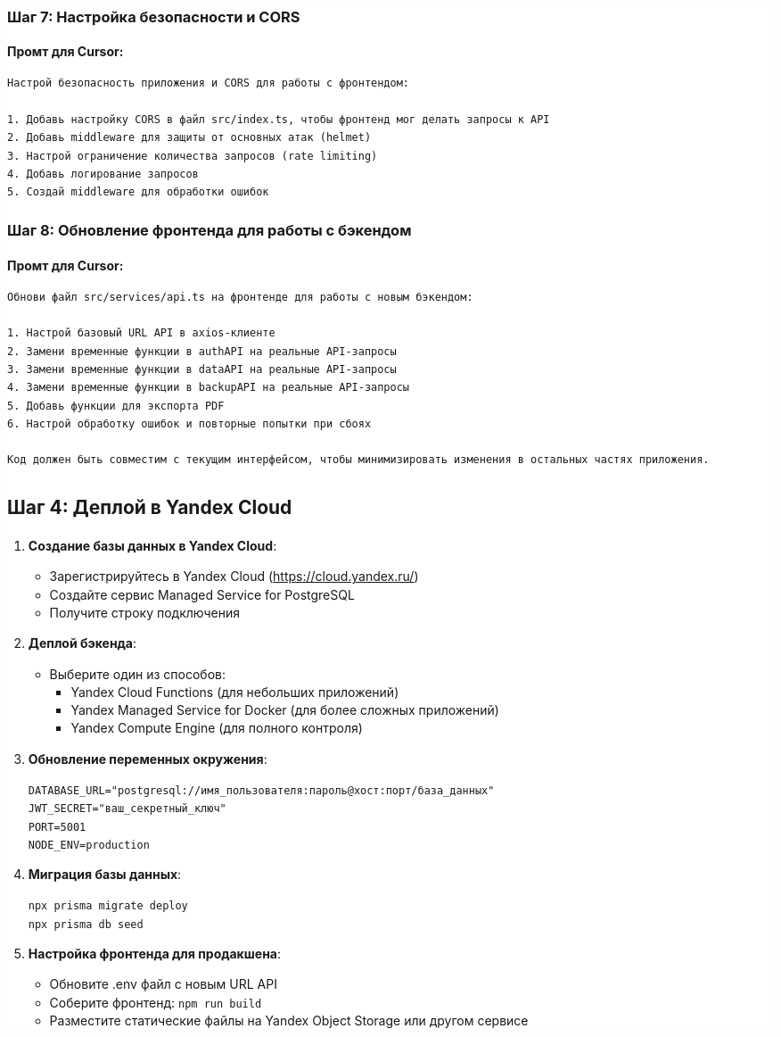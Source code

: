 ### Шаг 7: Настройка безопасности и CORS

**Промт для Cursor:**
```
Настрой безопасность приложения и CORS для работы с фронтендом:

1. Добавь настройку CORS в файл src/index.ts, чтобы фронтенд мог делать запросы к API
2. Добавь middleware для защиты от основных атак (helmet)
3. Настрой ограничение количества запросов (rate limiting)
4. Добавь логирование запросов
5. Создай middleware для обработки ошибок
```

### Шаг 8: Обновление фронтенда для работы с бэкендом

**Промт для Cursor:**
```
Обнови файл src/services/api.ts на фронтенде для работы с новым бэкендом:

1. Настрой базовый URL API в axios-клиенте
2. Замени временные функции в authAPI на реальные API-запросы
3. Замени временные функции в dataAPI на реальные API-запросы
4. Замени временные функции в backupAPI на реальные API-запросы
5. Добавь функции для экспорта PDF
6. Настрой обработку ошибок и повторные попытки при сбоях

Код должен быть совместим с текущим интерфейсом, чтобы минимизировать изменения в остальных частях приложения.
```

## Шаг 4: Деплой в Yandex Cloud

1. **Создание базы данных в Yandex Cloud**:
   - Зарегистрируйтесь в Yandex Cloud (https://cloud.yandex.ru/)
   - Создайте сервис Managed Service for PostgreSQL
   - Получите строку подключения

2. **Деплой бэкенда**:
   - Выберите один из способов:
     - Yandex Cloud Functions (для небольших приложений)
     - Yandex Managed Service for Docker (для более сложных приложений)
     - Yandex Compute Engine (для полного контроля)

3. **Обновление переменных окружения**:
   ```
   DATABASE_URL="postgresql://имя_пользователя:пароль@хост:порт/база_данных"
   JWT_SECRET="ваш_секретный_ключ"
   PORT=5001
   NODE_ENV=production
   ```

4. **Миграция базы данных**:
   ```bash
   npx prisma migrate deploy
   npx prisma db seed
   ```

5. **Настройка фронтенда для продакшена**:
   - Обновите .env файл с новым URL API
   - Соберите фронтенд: `npm run build`
   - Разместите статические файлы на Yandex Object Storage или другом сервисе 